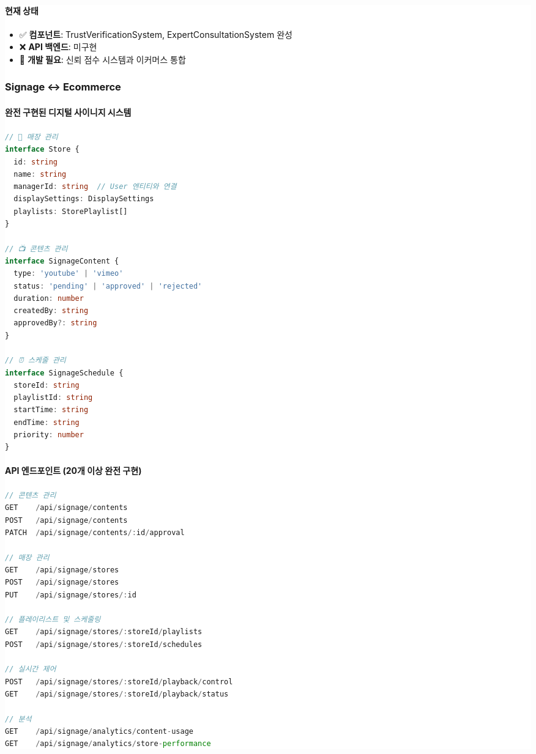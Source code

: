 #### 현재 상태
- ✅ **컴포넌트**: TrustVerificationSystem, ExpertConsultationSystem 완성
- ❌ **API 백엔드**: 미구현
- 🔧 **개발 필요**: 신뢰 점수 시스템과 이커머스 통합

### Signage ↔ Ecommerce

#### 완전 구현된 디지털 사이니지 시스템

```typescript
// 🏪 매장 관리
interface Store {
  id: string
  name: string
  managerId: string  // User 엔티티와 연결
  displaySettings: DisplaySettings
  playlists: StorePlaylist[]
}

// 📺 콘텐츠 관리
interface SignageContent {
  type: 'youtube' | 'vimeo'
  status: 'pending' | 'approved' | 'rejected'
  duration: number
  createdBy: string
  approvedBy?: string
}

// ⏰ 스케줄 관리
interface SignageSchedule {
  storeId: string
  playlistId: string
  startTime: string
  endTime: string
  priority: number
}
```

#### API 엔드포인트 (20개 이상 완전 구현)

```typescript
// 콘텐츠 관리
GET    /api/signage/contents
POST   /api/signage/contents
PATCH  /api/signage/contents/:id/approval

// 매장 관리
GET    /api/signage/stores
POST   /api/signage/stores
PUT    /api/signage/stores/:id

// 플레이리스트 및 스케줄링
GET    /api/signage/stores/:storeId/playlists
POST   /api/signage/stores/:storeId/schedules

// 실시간 제어
POST   /api/signage/stores/:storeId/playback/control
GET    /api/signage/stores/:storeId/playback/status

// 분석
GET    /api/signage/analytics/content-usage
GET    /api/signage/analytics/store-performance
```
